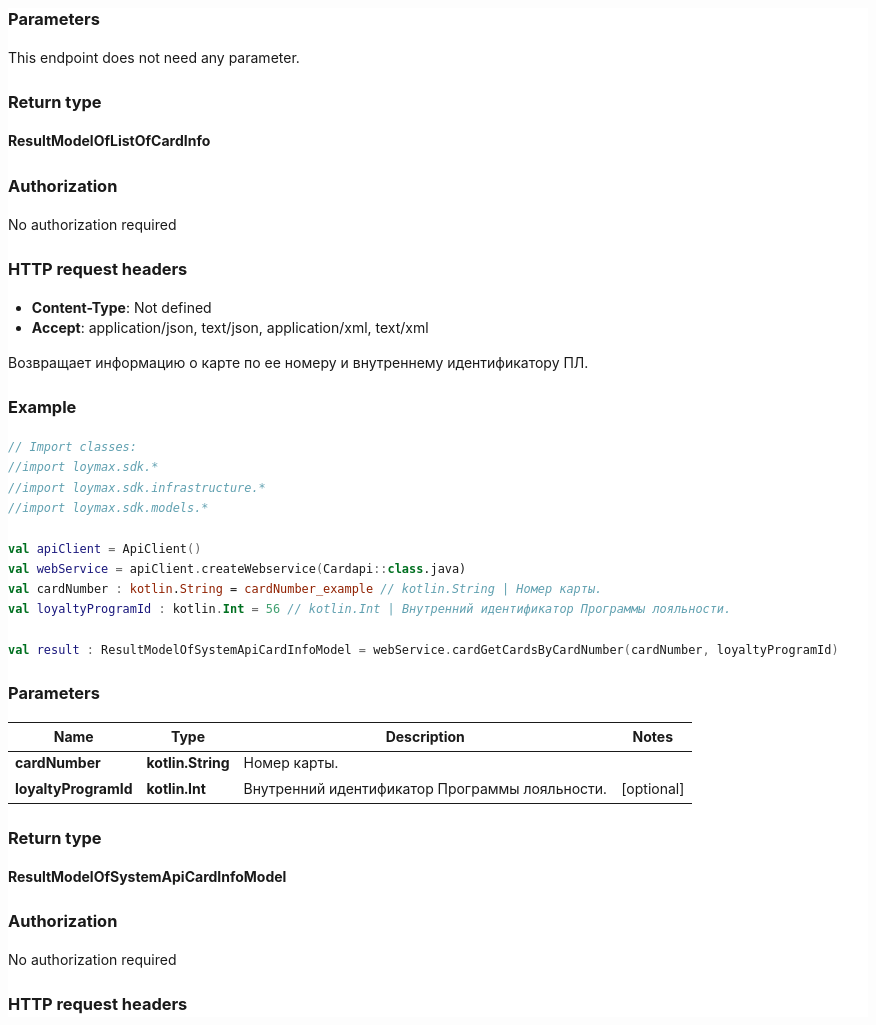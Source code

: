 ### Parameters
This endpoint does not need any parameter.

### Return type

**ResultModelOfListOfCardInfo**

### Authorization

No authorization required

### HTTP request headers

 - **Content-Type**: Not defined
 - **Accept**: application/json, text/json, application/xml, text/xml


Возвращает информацию о карте по ее номеру и внутреннему идентификатору ПЛ.

### Example
```kotlin
// Import classes:
//import loymax.sdk.*
//import loymax.sdk.infrastructure.*
//import loymax.sdk.models.*

val apiClient = ApiClient()
val webService = apiClient.createWebservice(Cardapi::class.java)
val cardNumber : kotlin.String = cardNumber_example // kotlin.String | Номер карты.
val loyaltyProgramId : kotlin.Int = 56 // kotlin.Int | Внутренний идентификатор Программы лояльности.

val result : ResultModelOfSystemApiCardInfoModel = webService.cardGetCardsByCardNumber(cardNumber, loyaltyProgramId)
```

### Parameters

Name | Type | Description  | Notes
------------- | ------------- | ------------- | -------------
 **cardNumber** | **kotlin.String**| Номер карты. |
 **loyaltyProgramId** | **kotlin.Int**| Внутренний идентификатор Программы лояльности. | [optional]

### Return type

**ResultModelOfSystemApiCardInfoModel**

### Authorization

No authorization required

### HTTP request headers

